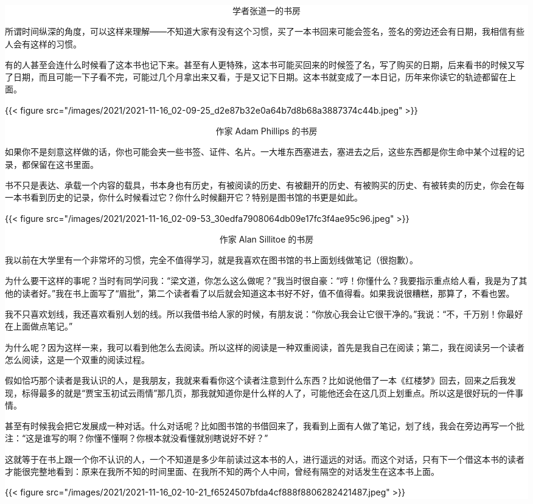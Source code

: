<div class="org-center">
  <div></div>

学者张道一的书房

</div>

所谓时间纵深的角度，可以这样来理解——不知道大家有没有这个习惯，买了一本书回来可能会签名，签名的旁边还会有日期，我相信有些人会有这样的习惯。

有的人甚至会连什么时候看了这本书也记下来。甚至有人更特殊，这本书可能买回来的时候签了名，写了购买的日期，后来看书的时候又写了日期，而且可能一下子看不完，可能过几个月拿出来又看，于是又记下日期。这本书就变成了一本日记，历年来你读它的轨迹都留在上面。

{{< figure src="/images/2021/2021-11-16_02-09-25_d2e87b32e0a64b7d8b68a3887374c44b.jpeg" >}}

<style>.org-center { margin-left: auto; margin-right: auto; text-align: center; }</style>

<div class="org-center">
  <div></div>

作家 Adam Phillips 的书房

</div>

如果你不是刻意这样做的话，你也可能会夹一些书签、证件、名片。一大堆东西塞进去，塞进去之后，这些东西都是你生命中某个过程的记录，都保留在这书里面。

书不只是表达、承载一个内容的载具，书本身也有历史，有被阅读的历史、有被翻开的历史、有被购买的历史、有被转卖的历史，你会在每一本书看到历史的记录，你什么时候看过它？你什么时候翻开它？特别是图书馆的书更是如此。

{{< figure src="/images/2021/2021-11-16_02-09-53_30edfa7908064db09e17fc3f4ae95c96.jpeg" >}}

<style>.org-center { margin-left: auto; margin-right: auto; text-align: center; }</style>

<div class="org-center">
  <div></div>

作家 Alan Sillitoe 的书房

</div>

我以前在大学里有一个非常坏的习惯，完全不值得学习，就是我喜欢在图书馆的书上面划线做笔记（很抱歉）。

为什么要干这样的事呢？当时有同学问我：“梁文道，你怎么这么做呢？”我当时很自豪：“哼！你懂什么？我要指示重点给人看，我是为了其他的读者好。”我在书上面写了“眉批”，第二个读者看了以后就会知道这本书好不好，值不值得看。如果我说很糟糕，那算了，不看也罢。

我不只喜欢划线，我还喜欢看别人划的线。所以我借书给人家的时候，有朋友说：“你放心我会让它很干净的。”我说：“不，千万别！你最好在上面做点笔记。”

为什么呢？因为这样一来，我可以看到他怎么去阅读。所以这样的阅读是一种双重阅读，首先是我自己在阅读；第二，我在阅读另一个读者怎么阅读，这是一个双重的阅读过程。

假如恰巧那个读者是我认识的人，是我朋友，我就来看看你这个读者注意到什么东西？比如说他借了一本《红楼梦》回去，回来之后我发现，标得最多的就是“贾宝玉初试云雨情”那几页，那我就知道你是什么样的人了，可能他还会在这几页上划重点。所以这是很好玩的一件事情。

甚至有时候我会把它发展成一种对话。什么对话呢？比如图书馆的书借回来了，我看到上面有人做了笔记，划了线，我会在旁边再写一个批注：“这是谁写的啊？你懂不懂啊？你根本就没看懂就别瞎说好不好？”

这就等于在书上跟一个你不认识的人，一个不知道是多少年前读过这本书的人，进行遥远的对话。而这个对话，只有下一个借这本书的读者才能很完整地看到：原来在我所不知的时间里面、在我所不知的两个人中间，曾经有隔空的对话发生在这本书上面。

{{< figure src="/images/2021/2021-11-16_02-10-21_f6524507bfda4cf888f8806282421487.jpeg" >}}

<style>.org-center { margin-left: auto; margin-right: auto; text-align: center; }</style>

<div class="org-center">
  <div></div>
